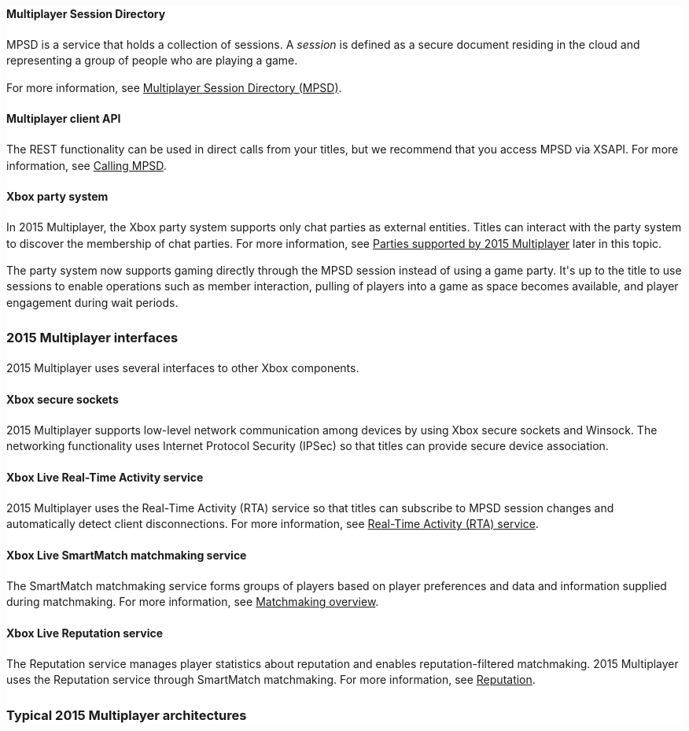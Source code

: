 #### Multiplayer Session Directory

MPSD is a service that holds a collection of sessions. A _session_ is defined as a secure document residing in the cloud and representing a group of people who are playing a game.

For more information, see [Multiplayer Session Directory (MPSD)](../mpsd/live-mpsd-nav.md).

#### Multiplayer client API

The REST functionality can be used in direct calls from your titles, but we recommend that you access MPSD via XSAPI. For more information, see [Calling MPSD](../mpsd/live-mpsd-overview.md#calling-mpsd).



#### Xbox party system

In 2015 Multiplayer, the Xbox party system supports only chat parties as external entities. Titles can interact with the party system to discover the membership of chat parties. For more information, see [Parties supported by 2015 Multiplayer](#parties-supported-by-2015-multiplayer) later in this topic.

The party system now supports gaming directly through the MPSD session instead of using a game party. It's up to the title to use sessions to enable operations such as member interaction, pulling of players into a game as space becomes available, and player engagement during wait periods.

### 2015 Multiplayer interfaces

2015 Multiplayer uses several interfaces to other Xbox components.

#### Xbox secure sockets

2015 Multiplayer supports low-level network communication among devices by using Xbox secure sockets and Winsock. The networking functionality uses Internet Protocol Security (IPSec) so that titles can provide secure device association.

#### Xbox Live Real-Time Activity service

2015 Multiplayer uses the Real-Time Activity (RTA) service so that titles can subscribe to MPSD session changes and automatically detect client disconnections. For more information, see [Real-Time Activity (RTA) service](/gaming/xbox-live/features/rta/live-rta-nav).

#### Xbox Live SmartMatch matchmaking service

The SmartMatch matchmaking service forms groups of players based on player preferences and data and information supplied during matchmaking. For more information, see [Matchmaking overview](../matchmaking/live-matchmaking-overview.md).

#### Xbox Live Reputation service

The Reputation service manages player statistics about reputation and enables reputation-filtered matchmaking. 2015 Multiplayer uses the Reputation service through SmartMatch matchmaking. For more information, see [Reputation](../../social/reputation/live-reputation-nav.md).



### Typical 2015 Multiplayer architectures
